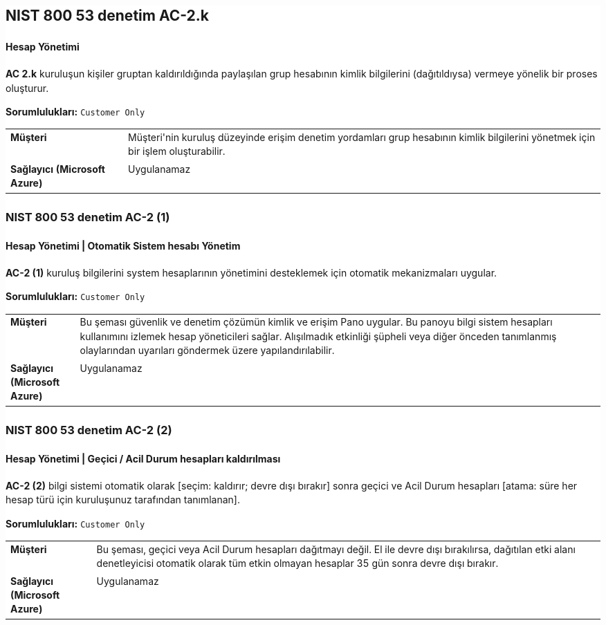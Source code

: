 
 ## <a name="nist-800-53-control-ac-2k"></a>NIST 800 53 denetim AC-2.k

#### <a name="account-management"></a>Hesap Yönetimi

**AC 2.k** kuruluşun kişiler gruptan kaldırıldığında paylaşılan grup hesabının kimlik bilgilerini (dağıtıldıysa) vermeye yönelik bir proses oluşturur.

**Sorumlulukları:** `Customer Only`

|||
|---|---|
| **Müşteri** | Müşteri'nin kuruluş düzeyinde erişim denetim yordamları grup hesabının kimlik bilgilerini yönetmek için bir işlem oluşturabilir. |
| **Sağlayıcı (Microsoft Azure)** | Uygulanamaz |


 ### <a name="nist-800-53-control-ac-2-1"></a>NIST 800 53 denetim AC-2 (1)

#### <a name="account-management--automated-system-account-management"></a>Hesap Yönetimi | Otomatik Sistem hesabı Yönetim

**AC-2 (1)** kuruluş bilgilerini system hesaplarının yönetimini desteklemek için otomatik mekanizmaları uygular.

**Sorumlulukları:** `Customer Only`

|||
|---|---|
| **Müşteri** | Bu şeması güvenlik ve denetim çözümün kimlik ve erişim Pano uygular. Bu panoyu bilgi sistem hesapları kullanımını izlemek hesap yöneticileri sağlar. Alışılmadık etkinliği şüpheli veya diğer önceden tanımlanmış olaylarından uyarıları göndermek üzere yapılandırılabilir. |
| **Sağlayıcı (Microsoft Azure)** | Uygulanamaz |


 ### <a name="nist-800-53-control-ac-2-2"></a>NIST 800 53 denetim AC-2 (2)

#### <a name="account-management--removal-of-temporary--emergency-accounts"></a>Hesap Yönetimi | Geçici / Acil Durum hesapları kaldırılması

**AC-2 (2)** bilgi sistemi otomatik olarak [seçim: kaldırır; devre dışı bırakır] sonra geçici ve Acil Durum hesapları [atama: süre her hesap türü için kuruluşunuz tarafından tanımlanan].

**Sorumlulukları:** `Customer Only`

|||
|---|---|
| **Müşteri** | Bu şeması, geçici veya Acil Durum hesapları dağıtmayı değil. El ile devre dışı bırakılırsa, dağıtılan etki alanı denetleyicisi otomatik olarak tüm etkin olmayan hesaplar 35 gün sonra devre dışı bırakır. |
| **Sağlayıcı (Microsoft Azure)** | Uygulanamaz |
